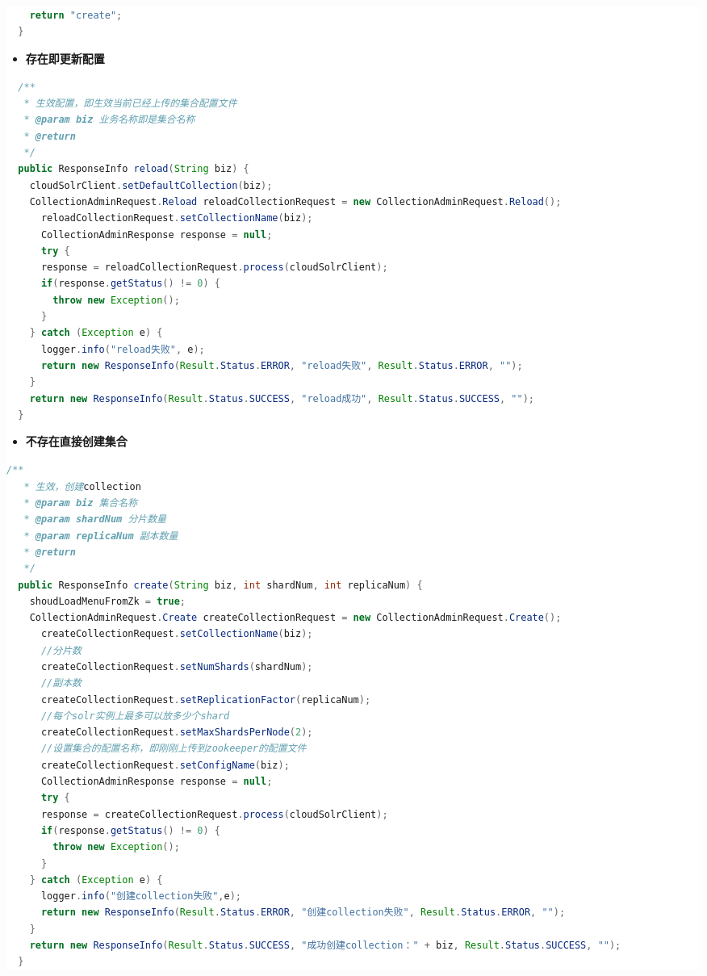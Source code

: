 ```java
    return "create";
  }
```
* __存在即更新配置__

```java
  /**
   * 生效配置，即生效当前已经上传的集合配置文件
   * @param biz 业务名称即是集合名称
   * @return
   */
  public ResponseInfo reload(String biz) {
    cloudSolrClient.setDefaultCollection(biz);
    CollectionAdminRequest.Reload reloadCollectionRequest = new CollectionAdminRequest.Reload();
      reloadCollectionRequest.setCollectionName(biz);
      CollectionAdminResponse response = null;
      try {
      response = reloadCollectionRequest.process(cloudSolrClient);
      if(response.getStatus() != 0) {
        throw new Exception();
      }
    } catch (Exception e) {
      logger.info("reload失败", e);
      return new ResponseInfo(Result.Status.ERROR, "reload失败", Result.Status.ERROR, "");
    }
    return new ResponseInfo(Result.Status.SUCCESS, "reload成功", Result.Status.SUCCESS, "");
  }
```

* __不存在直接创建集合__

```java
/**
   * 生效，创建collection
   * @param biz 集合名称
   * @param shardNum 分片数量
   * @param replicaNum 副本数量
   * @return
   */
  public ResponseInfo create(String biz, int shardNum, int replicaNum) {
    shoudLoadMenuFromZk = true;
    CollectionAdminRequest.Create createCollectionRequest = new CollectionAdminRequest.Create();
      createCollectionRequest.setCollectionName(biz);
      //分片数
      createCollectionRequest.setNumShards(shardNum);
      //副本数
      createCollectionRequest.setReplicationFactor(replicaNum);
      //每个solr实例上最多可以放多少个shard
      createCollectionRequest.setMaxShardsPerNode(2);
      //设置集合的配置名称，即刚刚上传到zookeeper的配置文件
      createCollectionRequest.setConfigName(biz);
      CollectionAdminResponse response = null;
      try {
      response = createCollectionRequest.process(cloudSolrClient);
      if(response.getStatus() != 0) {
        throw new Exception();
      }
    } catch (Exception e) {
      logger.info("创建collection失败",e);
      return new ResponseInfo(Result.Status.ERROR, "创建collection失败", Result.Status.ERROR, "");
    }
    return new ResponseInfo(Result.Status.SUCCESS, "成功创建collection：" + biz, Result.Status.SUCCESS, "");
  }
```
